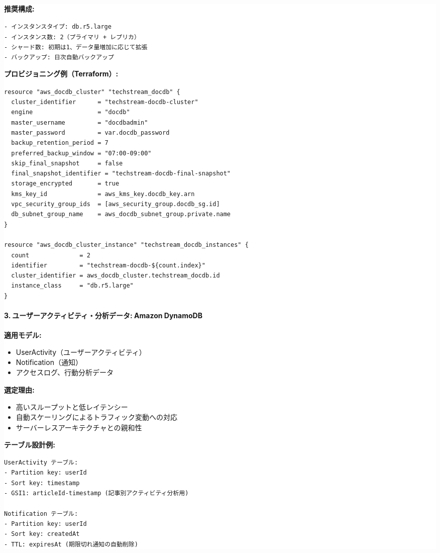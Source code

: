 **推奨構成:**
```
- インスタンスタイプ: db.r5.large
- インスタンス数: 2（プライマリ + レプリカ）
- シャード数: 初期は1、データ量増加に応じて拡張
- バックアップ: 日次自動バックアップ
```

**プロビジョニング例（Terraform）:**
```hcl
resource "aws_docdb_cluster" "techstream_docdb" {
  cluster_identifier      = "techstream-docdb-cluster"
  engine                  = "docdb"
  master_username         = "docdbadmin"
  master_password         = var.docdb_password
  backup_retention_period = 7
  preferred_backup_window = "07:00-09:00"
  skip_final_snapshot     = false
  final_snapshot_identifier = "techstream-docdb-final-snapshot"
  storage_encrypted       = true
  kms_key_id              = aws_kms_key.docdb_key.arn
  vpc_security_group_ids  = [aws_security_group.docdb_sg.id]
  db_subnet_group_name    = aws_docdb_subnet_group.private.name
}

resource "aws_docdb_cluster_instance" "techstream_docdb_instances" {
  count              = 2
  identifier         = "techstream-docdb-${count.index}"
  cluster_identifier = aws_docdb_cluster.techstream_docdb.id
  instance_class     = "db.r5.large"
}
```

#### 3. ユーザーアクティビティ・分析データ: Amazon DynamoDB

**適用モデル:**
- UserActivity（ユーザーアクティビティ）
- Notification（通知）
- アクセスログ、行動分析データ

**選定理由:**
- 高いスループットと低レイテンシー
- 自動スケーリングによるトラフィック変動への対応
- サーバーレスアーキテクチャとの親和性

**テーブル設計例:**
```
UserActivity テーブル:
- Partition key: userId
- Sort key: timestamp
- GSI1: articleId-timestamp (記事別アクティビティ分析用)

Notification テーブル:
- Partition key: userId
- Sort key: createdAt
- TTL: expiresAt (期限切れ通知の自動削除)
```

